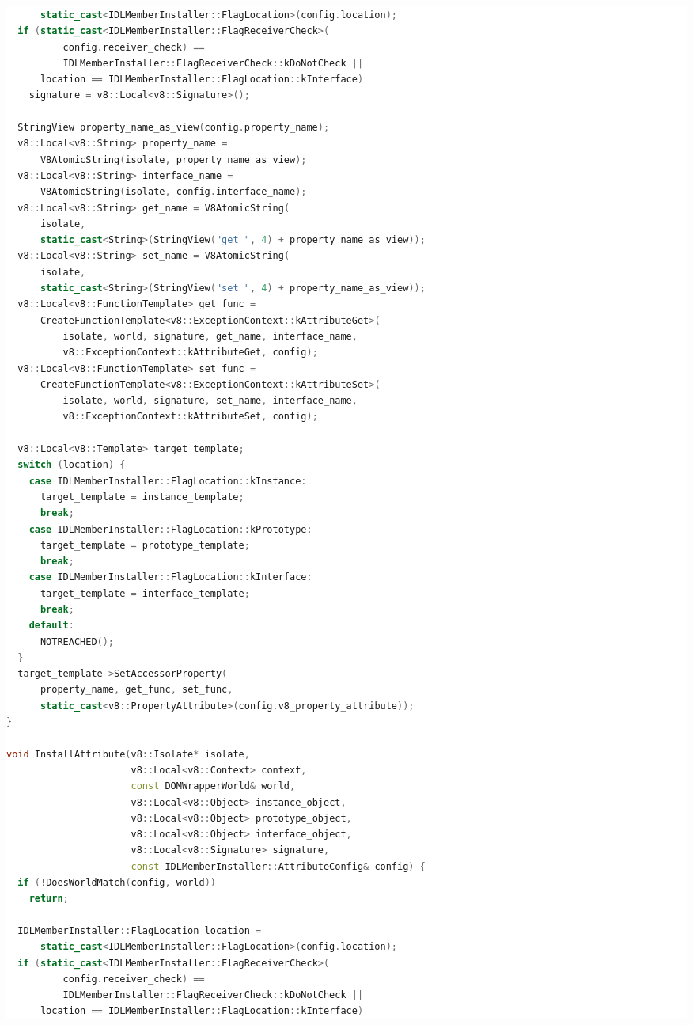 ```cpp
      static_cast<IDLMemberInstaller::FlagLocation>(config.location);
  if (static_cast<IDLMemberInstaller::FlagReceiverCheck>(
          config.receiver_check) ==
          IDLMemberInstaller::FlagReceiverCheck::kDoNotCheck ||
      location == IDLMemberInstaller::FlagLocation::kInterface)
    signature = v8::Local<v8::Signature>();

  StringView property_name_as_view(config.property_name);
  v8::Local<v8::String> property_name =
      V8AtomicString(isolate, property_name_as_view);
  v8::Local<v8::String> interface_name =
      V8AtomicString(isolate, config.interface_name);
  v8::Local<v8::String> get_name = V8AtomicString(
      isolate,
      static_cast<String>(StringView("get ", 4) + property_name_as_view));
  v8::Local<v8::String> set_name = V8AtomicString(
      isolate,
      static_cast<String>(StringView("set ", 4) + property_name_as_view));
  v8::Local<v8::FunctionTemplate> get_func =
      CreateFunctionTemplate<v8::ExceptionContext::kAttributeGet>(
          isolate, world, signature, get_name, interface_name,
          v8::ExceptionContext::kAttributeGet, config);
  v8::Local<v8::FunctionTemplate> set_func =
      CreateFunctionTemplate<v8::ExceptionContext::kAttributeSet>(
          isolate, world, signature, set_name, interface_name,
          v8::ExceptionContext::kAttributeSet, config);

  v8::Local<v8::Template> target_template;
  switch (location) {
    case IDLMemberInstaller::FlagLocation::kInstance:
      target_template = instance_template;
      break;
    case IDLMemberInstaller::FlagLocation::kPrototype:
      target_template = prototype_template;
      break;
    case IDLMemberInstaller::FlagLocation::kInterface:
      target_template = interface_template;
      break;
    default:
      NOTREACHED();
  }
  target_template->SetAccessorProperty(
      property_name, get_func, set_func,
      static_cast<v8::PropertyAttribute>(config.v8_property_attribute));
}

void InstallAttribute(v8::Isolate* isolate,
                      v8::Local<v8::Context> context,
                      const DOMWrapperWorld& world,
                      v8::Local<v8::Object> instance_object,
                      v8::Local<v8::Object> prototype_object,
                      v8::Local<v8::Object> interface_object,
                      v8::Local<v8::Signature> signature,
                      const IDLMemberInstaller::AttributeConfig& config) {
  if (!DoesWorldMatch(config, world))
    return;

  IDLMemberInstaller::FlagLocation location =
      static_cast<IDLMemberInstaller::FlagLocation>(config.location);
  if (static_cast<IDLMemberInstaller::FlagReceiverCheck>(
          config.receiver_check) ==
          IDLMemberInstaller::FlagReceiverCheck::kDoNotCheck ||
      location == IDLMemberInstaller::FlagLocation::kInterface)
```